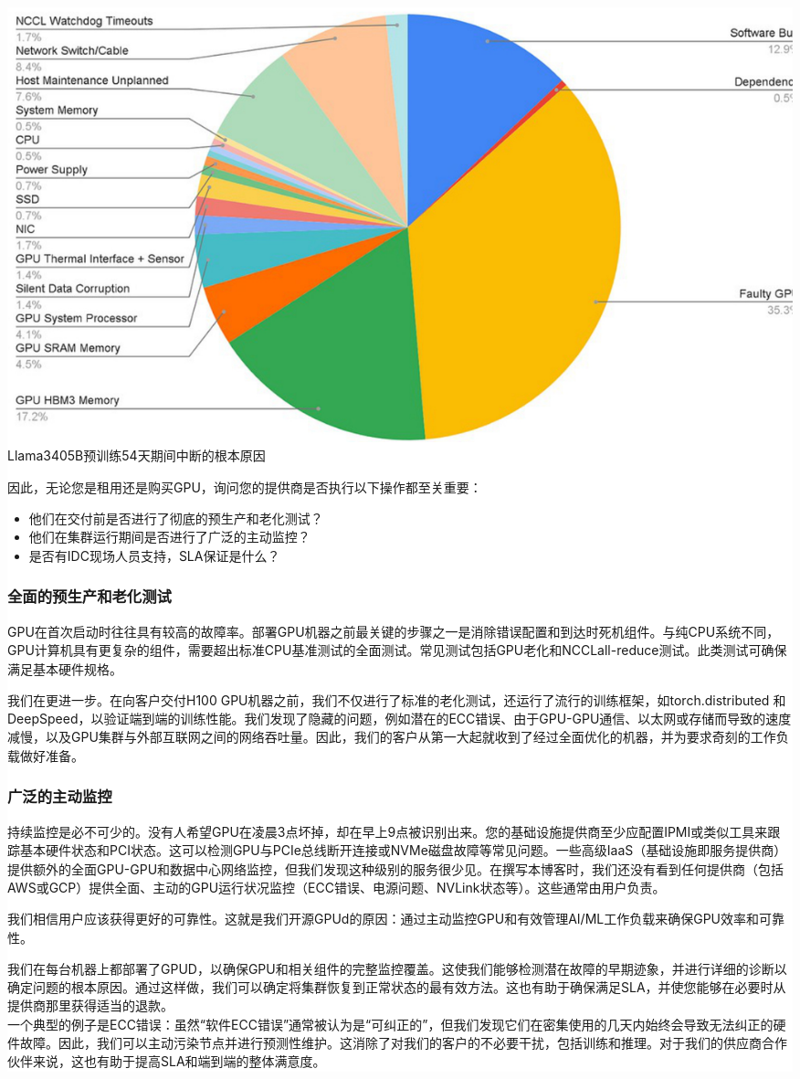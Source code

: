 ![](/images/posts/h100_market/230200dc1e1c870a814b1d733d4dfe261d9847f6ff97872207a6df88a1d3a760.jpg)  
Llama3405B预训练54天期间中断的根本原因  

因此，无论您是租用还是购买GPU，询问您的提供商是否执行以下操作都至关重要：  
* 他们在交付前是否进行了彻底的预生产和老化测试？
* 他们在集群运行期间是否进行了广泛的主动监控？
* 是否有IDC现场人员支持，SLA保证是什么？  

### 全面的预生产和老化测试  

GPU在首次启动时往往具有较高的故障率。部署GPU机器之前最关键的步骤之一是消除错误配置和到达时死机组件。与纯CPU系统不同，GPU计算机具有更复杂的组件，需要超出标准CPU基准测试的全面测试。常见测试包括GPU老化和NCCLall-reduce测试。此类测试可确保满足基本硬件规格。  

我们在更进一步。在向客户交付H100 GPU机器之前，我们不仅进行了标准的老化测试，还运行了流行的训练框架，如torch.distributed 和 DeepSpeed，以验证端到端的训练性能。我们发现了隐藏的问题，例如潜在的ECC错误、由于GPU-GPU通信、以太网或存储而导致的速度减慢，以及GPU集群与外部互联网之间的网络吞吐量。因此，我们的客户从第一大起就收到了经过全面优化的机器，并为要求奇刻的工作负载做好准备。  

### 广泛的主动监控  
持续监控是必不可少的。没有人希望GPU在凌晨3点坏掉，却在早上9点被识别出来。您的基础设施提供商至少应配置IPMI或类似工具来跟踪基本硬件状态和PCI状态。这可以检测GPU与PCIe总线断开连接或NVMe磁盘故障等常见问题。一些高级IaaS（基础设施即服务提供商）提供额外的全面GPU-GPU和数据中心网络监控，但我们发现这种级别的服务很少见。在撰写本博客时，我们还没有看到任何提供商（包括AWS或GCP）提供全面、主动的GPU运行状况监控（ECC错误、电源问题、NVLink状态等）。这些通常由用户负责。  

我们相信用户应该获得更好的可靠性。这就是我们开源GPUd的原因：通过主动监控GPU和有效管理AI/ML工作负载来确保GPU效率和可靠性。  

我们在每台机器上都部署了GPUD，以确保GPU和相关组件的完整监控覆盖。这使我们能够检测潜在故障的早期迹象，并进行详细的诊断以确定问题的根本原因。通过这样做，我们可以确定将集群恢复到正常状态的最有效方法。这也有助于确保满足SLA，并使您能够在必要时从提供商那里获得适当的退款。  
一个典型的例子是ECC错误：虽然“软件ECC错误”通常被认为是“可纠正的”，但我们发现它们在密集使用的几天内始终会导致无法纠正的硬件故障。因此，我们可以主动污染节点并进行预测性维护。这消除了对我们的客户的不必要干扰，包括训练和推理。对于我们的供应商合作伙伴来说，这也有助于提高SLA和端到端的整体满意度。  
